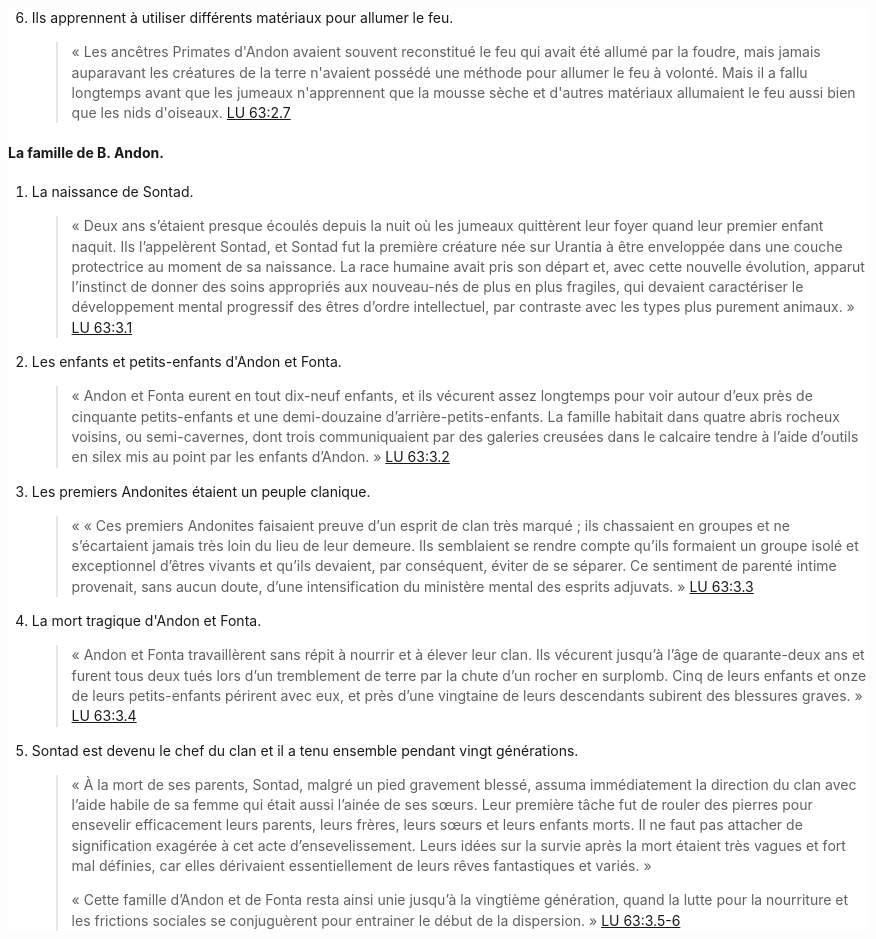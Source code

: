 6. Ils apprennent à utiliser différents matériaux pour allumer le feu.

	> « Les ancêtres Primates d'Andon avaient souvent reconstitué le feu qui avait été allumé par la foudre, mais jamais auparavant les créatures de la terre n'avaient possédé une méthode pour allumer le feu à volonté. Mais il a fallu longtemps avant que les jumeaux n'apprennent que la mousse sèche et d'autres matériaux allumaient le feu aussi bien que les nids d'oiseaux. [LU 63:2.7](/fr/The_Urantia_Book/63#p2_7)

#### La famille de B. Andon.

1. La naissance de Sontad.

	> « Deux ans s’étaient presque écoulés depuis la nuit où les jumeaux quittèrent leur foyer quand leur premier enfant naquit. Ils l’appelèrent Sontad, et Sontad fut la première créature née sur Urantia à être enveloppée dans une couche protectrice au moment de sa naissance. La race humaine avait pris son départ et, avec cette nouvelle évolution, apparut l’instinct de donner des soins appropriés aux nouveau-nés de plus en plus fragiles, qui devaient caractériser le développement mental progressif des êtres d’ordre intellectuel, par contraste avec les types plus purement animaux. » [LU 63:3.1](/fr/The_Urantia_Book/63#p3_1)

2. Les enfants et petits-enfants d'Andon et Fonta.

	> « Andon et Fonta eurent en tout dix-neuf enfants, et ils vécurent assez longtemps pour voir autour d’eux près de cinquante petits-enfants et une demi-douzaine d’arrière-petits-enfants. La famille habitait dans quatre abris rocheux voisins, ou semi-cavernes, dont trois communiquaient par des galeries creusées dans le calcaire tendre à l’aide d’outils en silex mis au point par les enfants d’Andon. » [LU 63:3.2](/fr/The_Urantia_Book/63#p3_2)

3. Les premiers Andonites étaient un peuple clanique.

	> « « Ces premiers Andonites faisaient preuve d’un esprit de clan très marqué ; ils chassaient en groupes et ne s’écartaient jamais très loin du lieu de leur demeure. Ils semblaient se rendre compte qu’ils formaient un groupe isolé et exceptionnel d’êtres vivants et qu’ils devaient, par conséquent, éviter de se séparer. Ce sentiment de parenté intime provenait, sans aucun doute, d’une intensification du ministère mental des esprits adjuvats. » [LU 63:3.3](/fr/The_Urantia_Book/63#p3_3)

4. La mort tragique d'Andon et Fonta.

	> « Andon et Fonta travaillèrent sans répit à nourrir et à élever leur clan. Ils vécurent jusqu’à l’âge de quarante-deux ans et furent tous deux tués lors d’un tremblement de terre par la chute d’un rocher en surplomb. Cinq de leurs enfants et onze de leurs petits-enfants périrent avec eux, et près d’une vingtaine de leurs descendants subirent des blessures graves. » [LU 63:3.4](/fr/The_Urantia_Book/63#p3_4)

5. Sontad est devenu le chef du clan et il a tenu ensemble pendant vingt générations.

	> « À la mort de ses parents, Sontad, malgré un pied gravement blessé, assuma immédiatement la direction du clan avec l’aide habile de sa femme qui était aussi l’ainée de ses sœurs. Leur première tâche fut de rouler des pierres pour ensevelir efficacement leurs parents, leurs frères, leurs sœurs et leurs enfants morts. Il ne faut pas attacher de signification exagérée à cet acte d’ensevelissement. Leurs idées sur la survie après la mort étaient très vagues et fort mal définies, car elles dérivaient essentiellement de leurs rêves fantastiques et variés. »
	> 
	> « Cette famille d’Andon et de Fonta resta ainsi unie jusqu’à la vingtième génération, quand la lutte pour la nourriture et les frictions sociales se conjuguèrent pour entrainer le début de la dispersion. » [LU 63:3.5-6](/fr/The_Urantia_Book/63#p3_5)
